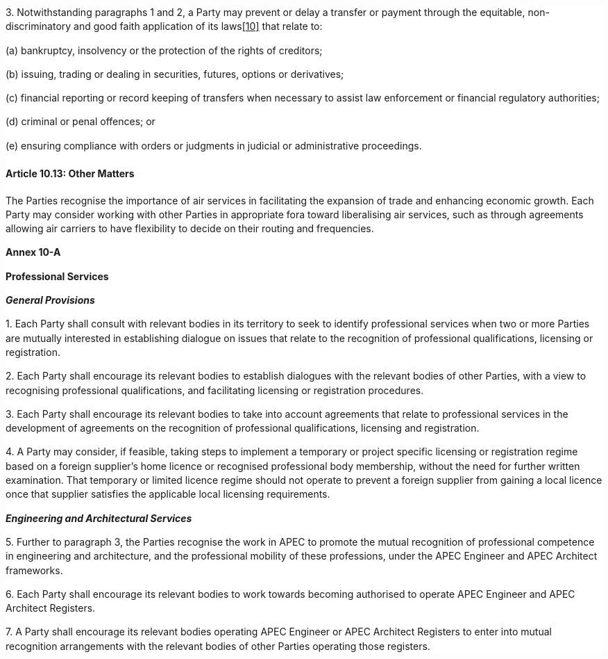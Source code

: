 3\. Notwithstanding paragraphs 1 and 2, a Party may prevent or delay a transfer or payment through the equitable, non-discriminatory and good faith application of its laws[[10]](#38e6) that relate to:

(a) bankruptcy, insolvency or the protection of the rights of creditors;

(b) issuing, trading or dealing in securities, futures, options or derivatives;

(c) financial reporting or record keeping of transfers when necessary to assist law enforcement or financial regulatory authorities;

(d) criminal or penal offences; or

(e) ensuring compliance with orders or judgments in judicial or administrative proceedings.

#### Article 10.13: Other Matters

The Parties recognise the importance of air services in facilitating the expansion of trade and enhancing economic growth. Each Party may consider working with other Parties in appropriate fora toward liberalising air services, such as through agreements allowing air carriers to have flexibility to decide on their routing and frequencies.

**Annex 10-A**

**Professional Services**

**_General Provisions_**

1\. Each Party shall consult with relevant bodies in its territory to seek to identify professional services when two or more Parties are mutually interested in establishing dialogue on issues that relate to the recognition of professional qualifications, licensing or registration.

2\. Each Party shall encourage its relevant bodies to establish dialogues with the relevant bodies of other Parties, with a view to recognising professional qualifications, and facilitating licensing or registration procedures.

3\. Each Party shall encourage its relevant bodies to take into account agreements that relate to professional services in the development of agreements on the recognition of professional qualifications, licensing and registration.

4\. A Party may consider, if feasible, taking steps to implement a temporary or project specific licensing or registration regime based on a foreign supplier’s home licence or recognised professional body membership, without the need for further written examination. That temporary or limited licence regime should not operate to prevent a foreign supplier from gaining a local licence once that supplier satisfies the applicable local licensing requirements.

**_Engineering and Architectural Services_**

5\. Further to paragraph 3, the Parties recognise the work in APEC to promote the mutual recognition of professional competence in engineering and architecture, and the professional mobility of these professions, under the APEC Engineer and APEC Architect frameworks.

6\. Each Party shall encourage its relevant bodies to work towards becoming authorised to operate APEC Engineer and APEC Architect Registers.

7\. A Party shall encourage its relevant bodies operating APEC Engineer or APEC Architect Registers to enter into mutual recognition arrangements with the relevant bodies of other Parties operating those registers.
